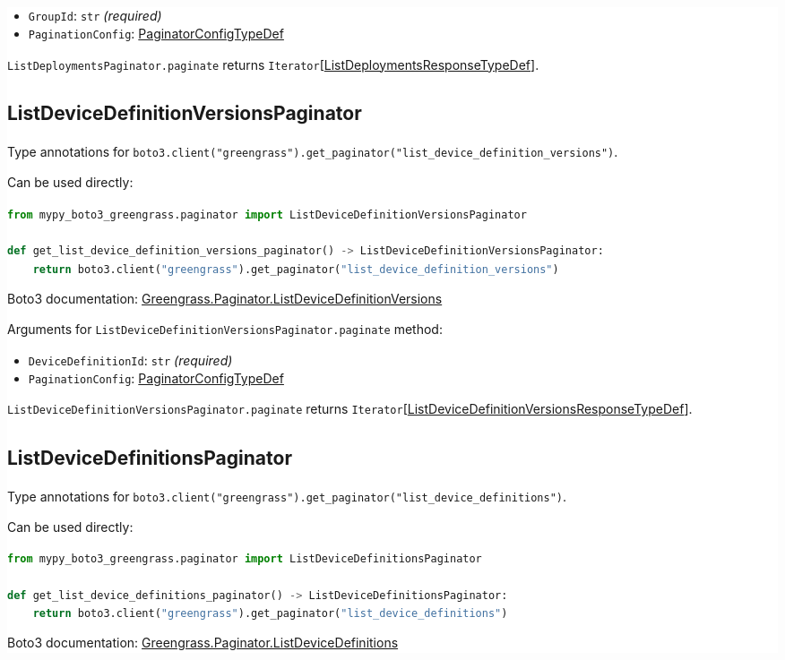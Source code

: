 - `GroupId`: `str` *(required)*
- `PaginationConfig`:
  [PaginatorConfigTypeDef](https://vemel.github.io/boto3_stubs_docs/mypy_boto3_greengrass/type_defs.html#paginatorconfigtypedef)

`ListDeploymentsPaginator.paginate` returns
`Iterator`\[[ListDeploymentsResponseTypeDef](https://vemel.github.io/boto3_stubs_docs/mypy_boto3_greengrass/type_defs.html#listdeploymentsresponsetypedef)\].

## ListDeviceDefinitionVersionsPaginator

Type annotations for
`boto3.client("greengrass").get_paginator("list_device_definition_versions")`.

Can be used directly:

```python
from mypy_boto3_greengrass.paginator import ListDeviceDefinitionVersionsPaginator

def get_list_device_definition_versions_paginator() -> ListDeviceDefinitionVersionsPaginator:
    return boto3.client("greengrass").get_paginator("list_device_definition_versions")
```

Boto3 documentation:
[Greengrass.Paginator.ListDeviceDefinitionVersions](https://boto3.amazonaws.com/v1/documentation/api/latest/reference/services/greengrass.html#Greengrass.Paginator.ListDeviceDefinitionVersions)

Arguments for `ListDeviceDefinitionVersionsPaginator.paginate` method:

- `DeviceDefinitionId`: `str` *(required)*
- `PaginationConfig`:
  [PaginatorConfigTypeDef](https://vemel.github.io/boto3_stubs_docs/mypy_boto3_greengrass/type_defs.html#paginatorconfigtypedef)

`ListDeviceDefinitionVersionsPaginator.paginate` returns
`Iterator`\[[ListDeviceDefinitionVersionsResponseTypeDef](https://vemel.github.io/boto3_stubs_docs/mypy_boto3_greengrass/type_defs.html#listdevicedefinitionversionsresponsetypedef)\].

## ListDeviceDefinitionsPaginator

Type annotations for
`boto3.client("greengrass").get_paginator("list_device_definitions")`.

Can be used directly:

```python
from mypy_boto3_greengrass.paginator import ListDeviceDefinitionsPaginator

def get_list_device_definitions_paginator() -> ListDeviceDefinitionsPaginator:
    return boto3.client("greengrass").get_paginator("list_device_definitions")
```

Boto3 documentation:
[Greengrass.Paginator.ListDeviceDefinitions](https://boto3.amazonaws.com/v1/documentation/api/latest/reference/services/greengrass.html#Greengrass.Paginator.ListDeviceDefinitions)
